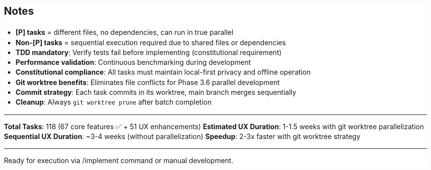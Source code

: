 ## Notes
- **[P] tasks** = different files, no dependencies, can run in true parallel
- **Non-[P] tasks** = sequential execution required due to shared files or dependencies
- **TDD mandatory**: Verify tests fail before implementing (constitutional requirement)
- **Performance validation**: Continuous benchmarking during development
- **Constitutional compliance**: All tasks must maintain local-first privacy and offline operation
- **Git worktree benefits**: Eliminates file conflicts for Phase 3.6 parallel development
- **Commit strategy**: Each task commits in its worktree, main branch merges sequentially
- **Cleanup**: Always `git worktree prune` after batch completion

---

**Total Tasks**: 118 (67 core features ✅ + 51 UX enhancements)
**Estimated UX Duration**: 1-1.5 weeks with git worktree parallelization
**Sequential UX Duration**: ~3-4 weeks (without parallelization)
**Speedup**: 2-3x faster with git worktree strategy

---

Ready for execution via /implement command or manual development.
